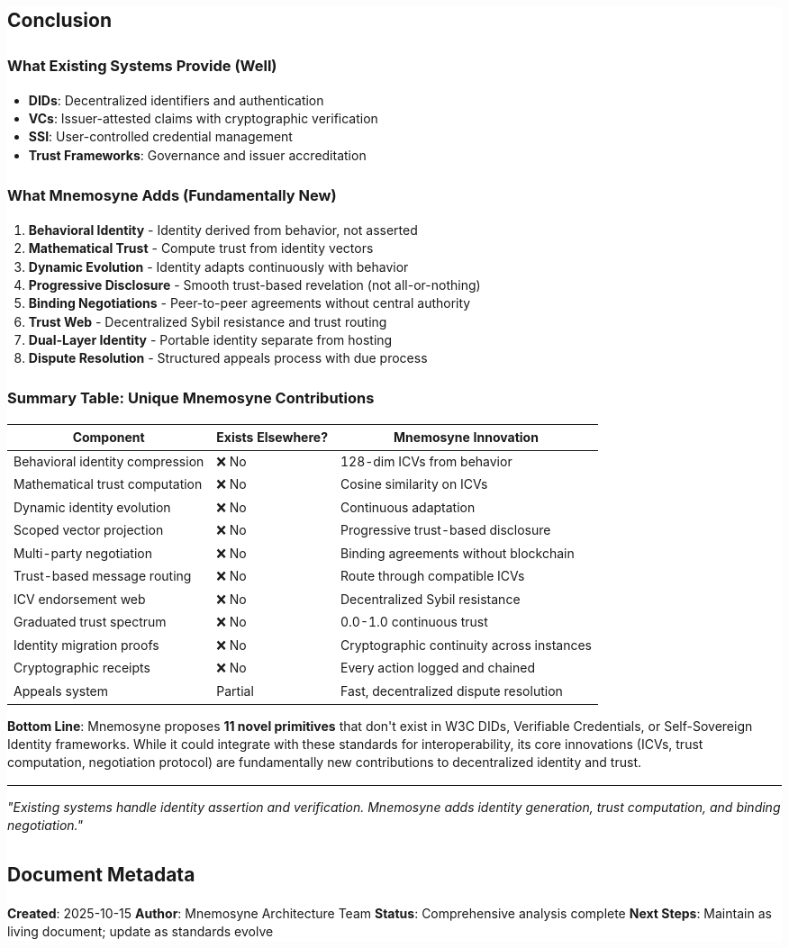 ## Conclusion

### What Existing Systems Provide (Well)
- **DIDs**: Decentralized identifiers and authentication
- **VCs**: Issuer-attested claims with cryptographic verification
- **SSI**: User-controlled credential management
- **Trust Frameworks**: Governance and issuer accreditation

### What Mnemosyne Adds (Fundamentally New)
1. **Behavioral Identity** - Identity derived from behavior, not asserted
2. **Mathematical Trust** - Compute trust from identity vectors
3. **Dynamic Evolution** - Identity adapts continuously with behavior
4. **Progressive Disclosure** - Smooth trust-based revelation (not all-or-nothing)
5. **Binding Negotiations** - Peer-to-peer agreements without central authority
6. **Trust Web** - Decentralized Sybil resistance and trust routing
7. **Dual-Layer Identity** - Portable identity separate from hosting
8. **Dispute Resolution** - Structured appeals process with due process

### Summary Table: Unique Mnemosyne Contributions

| Component | Exists Elsewhere? | Mnemosyne Innovation |
|-----------|------------------|---------------------|
| Behavioral identity compression | ❌ No | 128-dim ICVs from behavior |
| Mathematical trust computation | ❌ No | Cosine similarity on ICVs |
| Dynamic identity evolution | ❌ No | Continuous adaptation |
| Scoped vector projection | ❌ No | Progressive trust-based disclosure |
| Multi-party negotiation | ❌ No | Binding agreements without blockchain |
| Trust-based message routing | ❌ No | Route through compatible ICVs |
| ICV endorsement web | ❌ No | Decentralized Sybil resistance |
| Graduated trust spectrum | ❌ No | 0.0-1.0 continuous trust |
| Identity migration proofs | ❌ No | Cryptographic continuity across instances |
| Cryptographic receipts | ❌ No | Every action logged and chained |
| Appeals system | Partial | Fast, decentralized dispute resolution |

**Bottom Line**: Mnemosyne proposes **11 novel primitives** that don't exist in W3C DIDs, Verifiable Credentials, or Self-Sovereign Identity frameworks. While it could integrate with these standards for interoperability, its core innovations (ICVs, trust computation, negotiation protocol) are fundamentally new contributions to decentralized identity and trust.

---

*"Existing systems handle identity assertion and verification. Mnemosyne adds identity generation, trust computation, and binding negotiation."*

## Document Metadata

**Created**: 2025-10-15
**Author**: Mnemosyne Architecture Team
**Status**: Comprehensive analysis complete
**Next Steps**: Maintain as living document; update as standards evolve